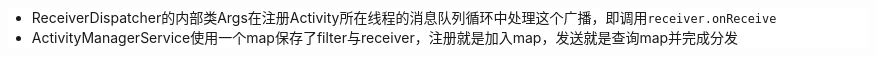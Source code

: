  +  ReceiverDispatcher的内部类Args在注册Activity所在线程的消息队列循环中处理这个广播，即调用`receiver.onReceive`
+  ActivityManagerService使用一个map保存了filter与receiver，注册就是加入map，发送就是查询map并完成分发
